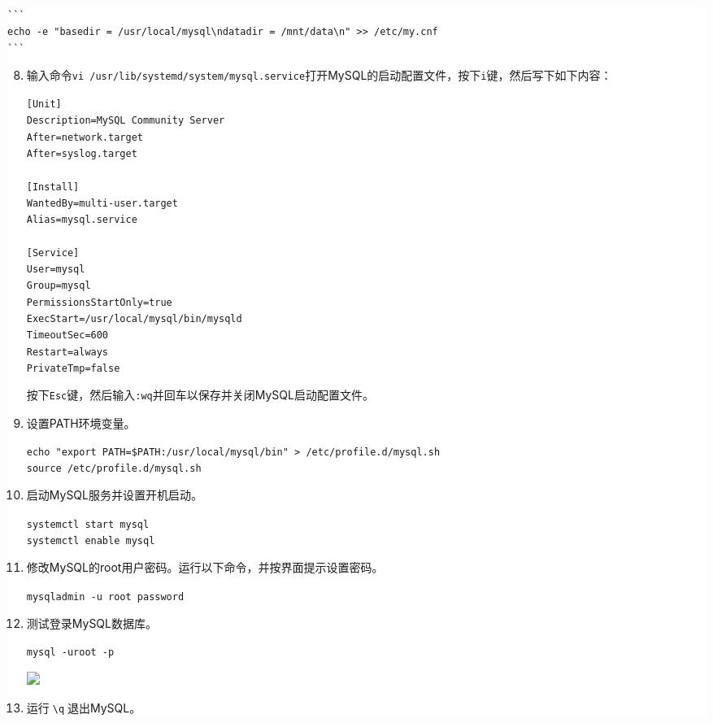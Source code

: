     ```
    echo -e "basedir = /usr/local/mysql\ndatadir = /mnt/data\n" >> /etc/my.cnf
    ```

8.  输入命令`vi /usr/lib/systemd/system/mysql.service`打开MySQL的启动配置文件，按下`i`键，然后写下如下内容：

    ```
    [Unit]
    Description=MySQL Community Server
    After=network.target
    After=syslog.target
    
    [Install]
    WantedBy=multi-user.target
    Alias=mysql.service
    
    [Service]
    User=mysql
    Group=mysql
    PermissionsStartOnly=true
    ExecStart=/usr/local/mysql/bin/mysqld
    TimeoutSec=600
    Restart=always
    PrivateTmp=false
    ```

    按下`Esc`键，然后输入`:wq`并回车以保存并关闭MySQL启动配置文件。

9.  设置PATH环境变量。

    ```
    echo "export PATH=$PATH:/usr/local/mysql/bin" > /etc/profile.d/mysql.sh
    source /etc/profile.d/mysql.sh
    ```

10. 启动MySQL服务并设置开机启动。

    ```
    systemctl start mysql
    systemctl enable mysql
    ```

11. 修改MySQL的root用户密码。运行以下命令，并按界面提示设置密码。

    ```
    mysqladmin -u root password
    ```

12. 测试登录MySQL数据库。

    ```
    mysql -uroot -p
    ```

    ![](http://static-aliyun-doc.oss-cn-hangzhou.aliyuncs.com/assets/img/9778/154779049533592_zh-CN.png)

13. 运行 `\q` 退出MySQL。
